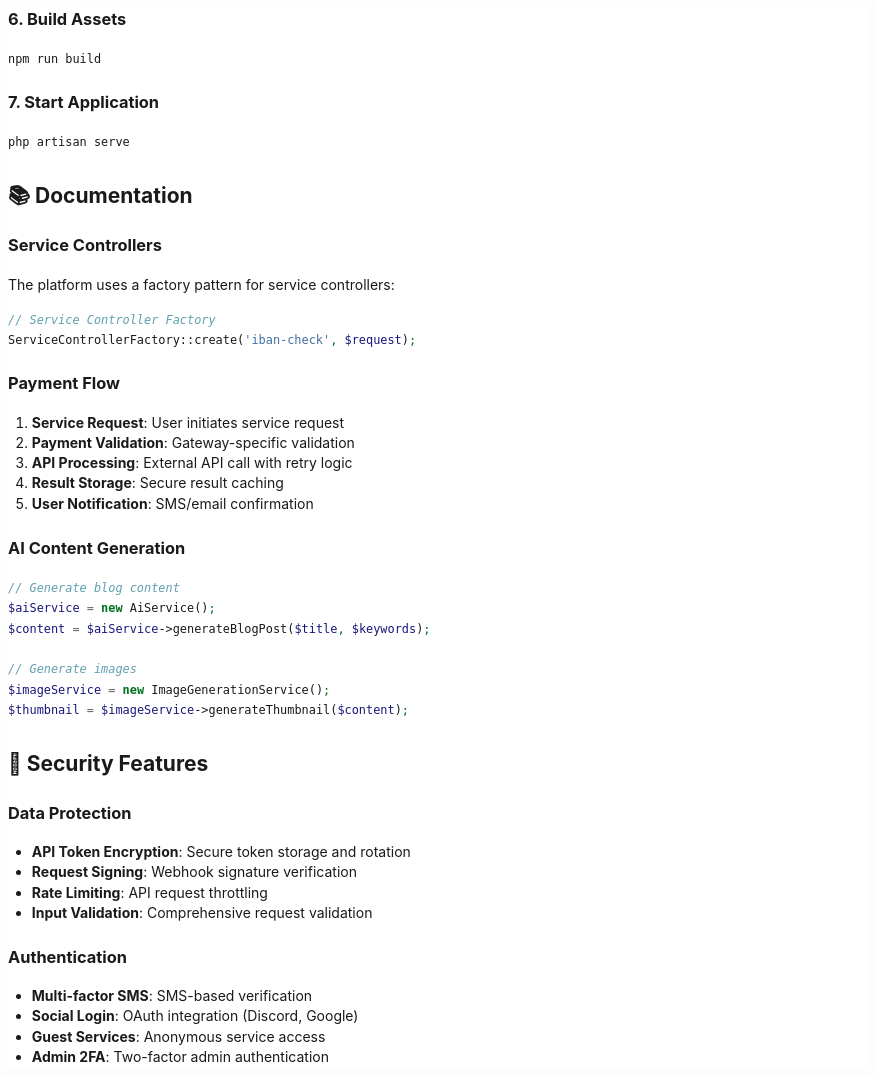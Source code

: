 ### 6. Build Assets
```bash
npm run build
```

### 7. Start Application
```bash
php artisan serve
```

## 📚 Documentation

### Service Controllers
The platform uses a factory pattern for service controllers:

```php
// Service Controller Factory
ServiceControllerFactory::create('iban-check', $request);
```

### Payment Flow
1. **Service Request**: User initiates service request
2. **Payment Validation**: Gateway-specific validation
3. **API Processing**: External API call with retry logic
4. **Result Storage**: Secure result caching
5. **User Notification**: SMS/email confirmation

### AI Content Generation
```php
// Generate blog content
$aiService = new AiService();
$content = $aiService->generateBlogPost($title, $keywords);

// Generate images
$imageService = new ImageGenerationService();
$thumbnail = $imageService->generateThumbnail($content);
```

## 🔐 Security Features

### Data Protection
- **API Token Encryption**: Secure token storage and rotation
- **Request Signing**: Webhook signature verification
- **Rate Limiting**: API request throttling
- **Input Validation**: Comprehensive request validation

### Authentication
- **Multi-factor SMS**: SMS-based verification
- **Social Login**: OAuth integration (Discord, Google)
- **Guest Services**: Anonymous service access
- **Admin 2FA**: Two-factor admin authentication
